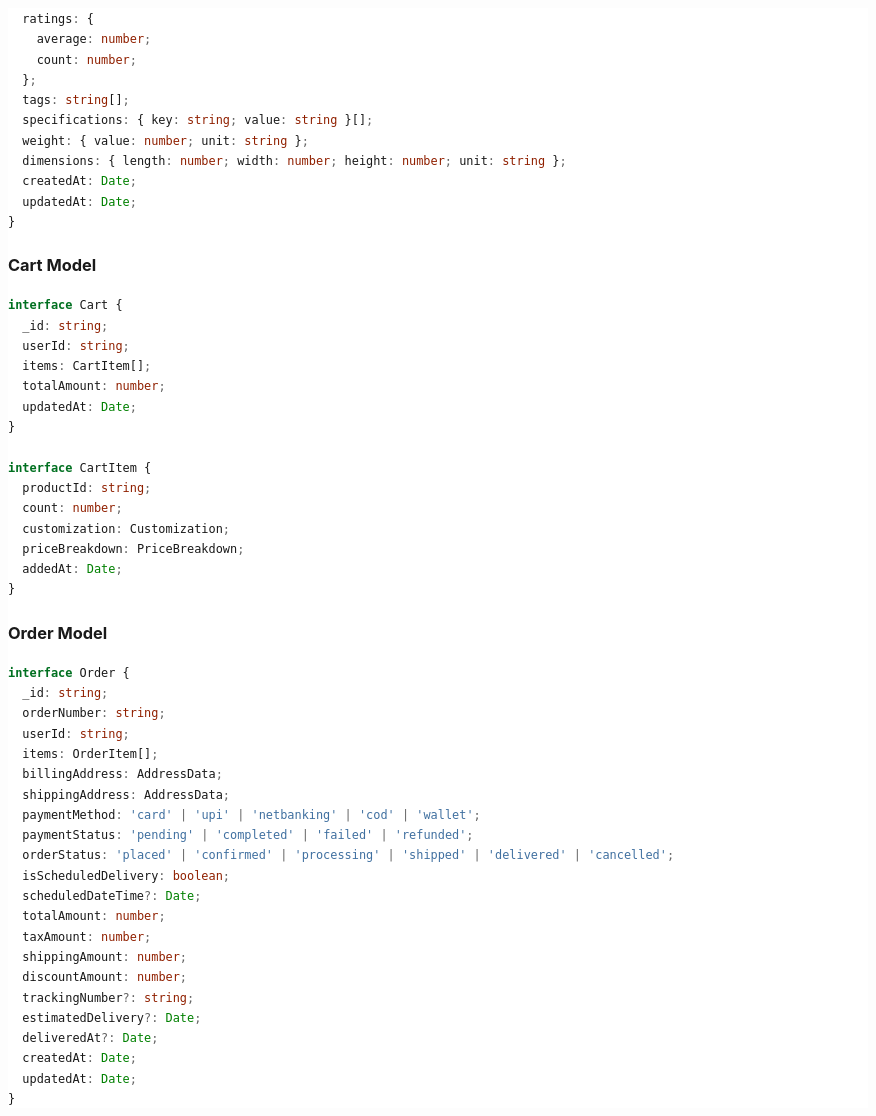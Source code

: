 ```typescript
  ratings: {
    average: number;
    count: number;
  };
  tags: string[];
  specifications: { key: string; value: string }[];
  weight: { value: number; unit: string };
  dimensions: { length: number; width: number; height: number; unit: string };
  createdAt: Date;
  updatedAt: Date;
}
```

### Cart Model
```typescript
interface Cart {
  _id: string;
  userId: string;
  items: CartItem[];
  totalAmount: number;
  updatedAt: Date;
}

interface CartItem {
  productId: string;
  count: number;
  customization: Customization;
  priceBreakdown: PriceBreakdown;
  addedAt: Date;
}
```

### Order Model
```typescript
interface Order {
  _id: string;
  orderNumber: string;
  userId: string;
  items: OrderItem[];
  billingAddress: AddressData;
  shippingAddress: AddressData;
  paymentMethod: 'card' | 'upi' | 'netbanking' | 'cod' | 'wallet';
  paymentStatus: 'pending' | 'completed' | 'failed' | 'refunded';
  orderStatus: 'placed' | 'confirmed' | 'processing' | 'shipped' | 'delivered' | 'cancelled';
  isScheduledDelivery: boolean;
  scheduledDateTime?: Date;
  totalAmount: number;
  taxAmount: number;
  shippingAmount: number;
  discountAmount: number;
  trackingNumber?: string;
  estimatedDelivery?: Date;
  deliveredAt?: Date;
  createdAt: Date;
  updatedAt: Date;
}
```
